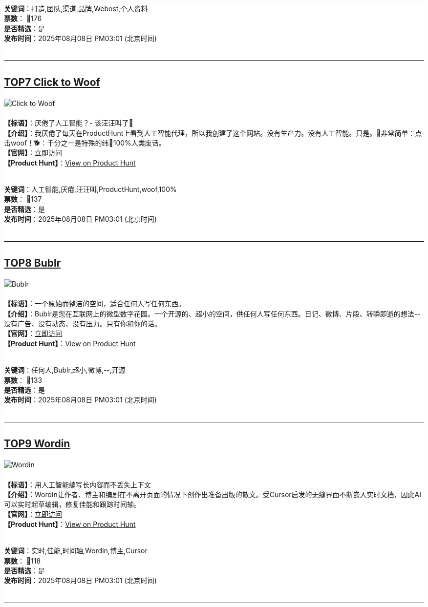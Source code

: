 **关键词**：打造,团队,渠道,品牌,Webost,个人资料<br />
**票数**： 🔺176<br />
**是否精选**：是<br />
**发布时间**：2025年08月08日 PM03:01 (北京时间)<br /><br />

---

## [TOP7    Click to Woof](https://www.producthunt.com/products/click-to-woof)
![Click to Woof](https://ph-files.imgix.net/c12d7d7d-0191-4cb2-8039-e147d523f5dc.png?auto=format&fit=crop&frame=1&h=512&w=1024)<br /><br />
**【标语】**：厌倦了人工智能？- 该汪汪叫了🐶<br />
**【介绍】**：我厌倦了每天在ProductHunt上看到人工智能代理，所以我创建了这个网站。没有生产力。没有人工智能。只是。🐶非常简单：点击woof！🐕：千分之一是特殊的纬🤫100%人类废话。<br />
**【官网】**：[立即访问](https://www.producthunt.com/r/2X56N4Q5Z6KXHM)<br />
**【Product Hunt】**：[View on Product Hunt](https://www.producthunt.com/products/click-to-woof)<br /><br />

**关键词**：人工智能,厌倦,汪汪叫,ProductHunt,woof,100%<br />
**票数**： 🔺137<br />
**是否精选**：是<br />
**发布时间**：2025年08月08日 PM03:01 (北京时间)<br /><br />

---

## [TOP8    Bublr](https://www.producthunt.com/products/bublr)
![Bublr](https://ph-files.imgix.net/8d41cdda-6da5-43f5-bbb9-d37b5ed5b756.png?auto=format&fit=crop&frame=1&h=512&w=1024)<br /><br />
**【标语】**：一个原始而整洁的空间，适合任何人写任何东西。 <br />
**【介绍】**：Bublr是您在互联网上的微型数字花园。一个开源的、超小的空间，供任何人写任何东西。日记、微博、片段、转瞬即逝的想法--没有广告、没有动态、没有压力。只有你和你的话。<br />
**【官网】**：[立即访问](https://www.producthunt.com/r/APYPNRDJ4WMBKU)<br />
**【Product Hunt】**：[View on Product Hunt](https://www.producthunt.com/products/bublr)<br /><br />

**关键词**：任何人,Bublr,超小,微博,--,开源<br />
**票数**： 🔺133<br />
**是否精选**：是<br />
**发布时间**：2025年08月08日 PM03:01 (北京时间)<br /><br />

---

## [TOP9    Wordin](https://www.producthunt.com/products/wordin)
![Wordin](https://ph-files.imgix.net/1bde0db9-2730-41ef-abdd-351d19423c8d.png?auto=format&fit=crop&frame=1&h=512&w=1024)<br /><br />
**【标语】**：用人工智能编写长内容而不丢失上下文<br />
**【介绍】**：Wordin让作者、博主和编剧在不离开页面的情况下创作出准备出版的散文。受Cursor启发的无缝界面不断嵌入实时文档，因此AI可以实时起草编辑，修复佳能和跟踪时间轴。<br />
**【官网】**：[立即访问](https://www.producthunt.com/r/X2KSOR634SBCUI)<br />
**【Product Hunt】**：[View on Product Hunt](https://www.producthunt.com/products/wordin)<br /><br />

**关键词**：实时,佳能,时间轴,Wordin,博主,Cursor<br />
**票数**： 🔺118<br />
**是否精选**：是<br />
**发布时间**：2025年08月08日 PM03:01 (北京时间)<br /><br />

---